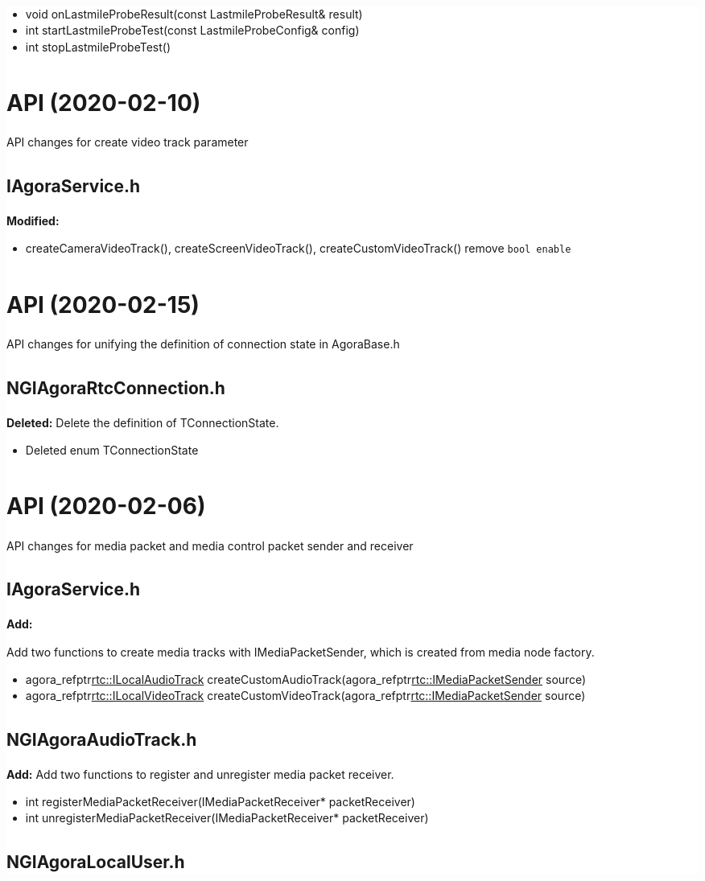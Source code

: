 -   void onLastmileProbeResult(const LastmileProbeResult& result)
-   int startLastmileProbeTest(const LastmileProbeConfig& config)
-   int stopLastmileProbeTest()

# API (2020-02-10)

API changes for create video track parameter

## IAgoraService.h

**Modified:**

-   createCameraVideoTrack(), createScreenVideoTrack(), createCustomVideoTrack()
    remove `bool enable`

# API (2020-02-15)

API changes for unifying the definition of connection state in AgoraBase.h

## NGIAgoraRtcConnection.h

**Deleted:**
Delete the definition of TConnectionState.

-   Deleted enum TConnectionState

# API (2020-02-06)

API changes for media packet and media control packet sender and receiver

## IAgoraService.h

**Add:**

Add two functions to create media tracks with IMediaPacketSender, which is created from media node factory.

-   agora_refptr<rtc::ILocalAudioTrack> createCustomAudioTrack(agora_refptr<rtc::IMediaPacketSender> source)
-   agora_refptr<rtc::ILocalVideoTrack> createCustomVideoTrack(agora_refptr<rtc::IMediaPacketSender> source)

## NGIAgoraAudioTrack.h

**Add:**
Add two functions to register and unregister media packet receiver.

-   int registerMediaPacketReceiver(IMediaPacketReceiver\* packetReceiver)
-   int unregisterMediaPacketReceiver(IMediaPacketReceiver\* packetReceiver)

## NGIAgoraLocalUser.h
